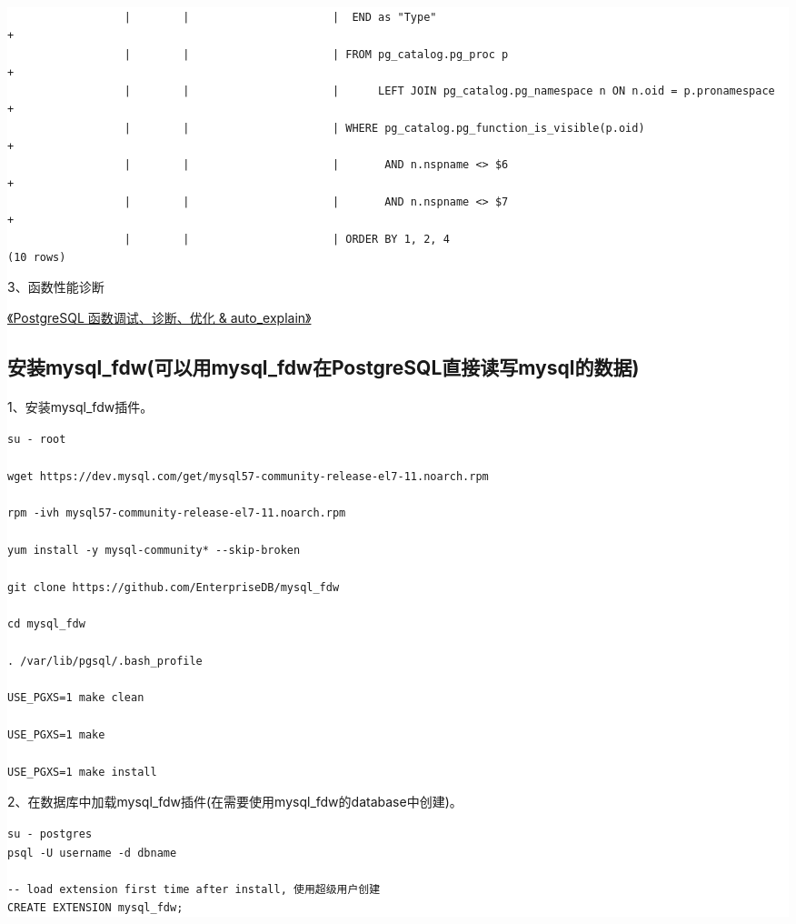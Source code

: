 ```  
                  |        |                      |  END as "Type"                                                                                      +
                  |        |                      | FROM pg_catalog.pg_proc p                                                                           +
                  |        |                      |      LEFT JOIN pg_catalog.pg_namespace n ON n.oid = p.pronamespace                                  +
                  |        |                      | WHERE pg_catalog.pg_function_is_visible(p.oid)                                                      +
                  |        |                      |       AND n.nspname <> $6                                                                           +
                  |        |                      |       AND n.nspname <> $7                                                                           +
                  |        |                      | ORDER BY 1, 2, 4
(10 rows)
```  
  
3、函数性能诊断    
  
[《PostgreSQL 函数调试、诊断、优化 & auto_explain》](../201611/20161121_02.md)    
  
## 安装mysql_fdw(可以用mysql_fdw在PostgreSQL直接读写mysql的数据)
1、安装mysql_fdw插件。  
  
```
su - root 

wget https://dev.mysql.com/get/mysql57-community-release-el7-11.noarch.rpm

rpm -ivh mysql57-community-release-el7-11.noarch.rpm

yum install -y mysql-community* --skip-broken

git clone https://github.com/EnterpriseDB/mysql_fdw

cd mysql_fdw

. /var/lib/pgsql/.bash_profile

USE_PGXS=1 make clean

USE_PGXS=1 make

USE_PGXS=1 make install
```
  
2、在数据库中加载mysql_fdw插件(在需要使用mysql_fdw的database中创建)。  
  
```
su - postgres
psql -U username -d dbname

-- load extension first time after install, 使用超级用户创建
CREATE EXTENSION mysql_fdw;
```
